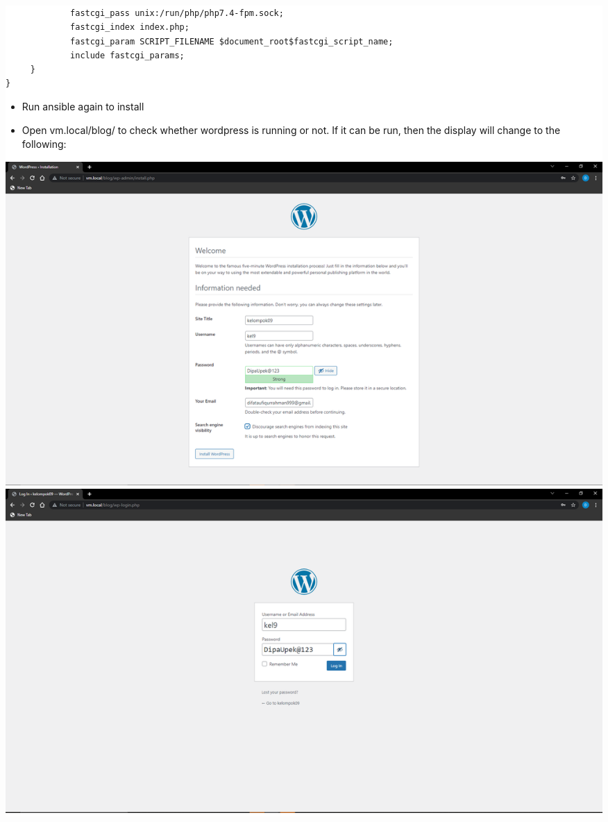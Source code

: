 ```
             fastcgi_pass unix:/run/php/php7.4-fpm.sock;
             fastcgi_index index.php;
             fastcgi_param SCRIPT_FILENAME $document_root$fastcgi_script_name;
             include fastcgi_params;
     }
}
```

- Run ansible again to install

- Open vm.local/blog/ to check whether wordpress is running or not. If it can be run, then the display will change to the following:

![](modul2/4h.PNG)
![](modul2/4i.PNG)